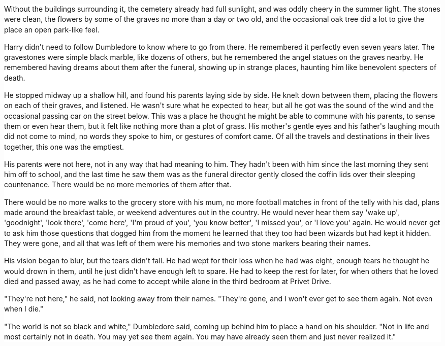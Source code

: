 Without the buildings surrounding it, the cemetery already had full
sunlight, and was oddly cheery in the summer light. The stones were
clean, the flowers by some of the graves no more than a day or two old,
and the occasional oak tree did a lot to give the place an open
park-like feel.

Harry didn't need to follow Dumbledore to know where to go from there.
He remembered it perfectly even seven years later. The gravestones were
simple black marble, like dozens of others, but he remembered the angel
statues on the graves nearby. He remembered having dreams about them
after the funeral, showing up in strange places, haunting him like
benevolent specters of death.

He stopped midway up a shallow hill, and found his parents laying side
by side. He knelt down between them, placing the flowers on each of
their graves, and listened. He wasn't sure what he expected to hear, but
all he got was the sound of the wind and the occasional passing car on
the street below. This was a place he thought he might be able to
commune with his parents, to sense them or even hear them, but it felt
like nothing more than a plot of grass. His mother's gentle eyes and his
father's laughing mouth did not come to mind, no words they spoke to
him, or gestures of comfort came. Of all the travels and destinations in
their lives together, this one was the emptiest.

His parents were not here, not in any way that had meaning to him. They
hadn't been with him since the last morning they sent him off to school,
and the last time he saw them was as the funeral director gently closed
the coffin lids over their sleeping countenance. There would be no more
memories of them after that.

There would be no more walks to the grocery store with his mum, no more
football matches in front of the telly with his dad, plans made around
the breakfast table, or weekend adventures out in the country. He would
never hear them say 'wake up', 'goodnight', 'look there', 'come here',
'I'm proud of you', 'you know better', 'I missed you', or 'I love you'
again. He would never get to ask him those questions that dogged him
from the moment he learned that they too had been wizards but had kept
it hidden. They were gone, and all that was left of them were his
memories and two stone markers bearing their names.

His vision began to blur, but the tears didn't fall. He had wept for
their loss when he had was eight, enough tears he thought he would drown
in them, until he just didn't have enough left to spare. He had to keep
the rest for later, for when others that he loved died and passed away,
as he had come to accept while alone in the third bedroom at Privet
Drive.

"They're not here," he said, not looking away from their names. "They're
gone, and I won't ever get to see them again. Not even when I die."

"The world is not so black and white," Dumbledore said, coming up behind
him to place a hand on his shoulder. "Not in life and most certainly not
in death. You may yet see them again. You may have already seen them and
just never realized it."

